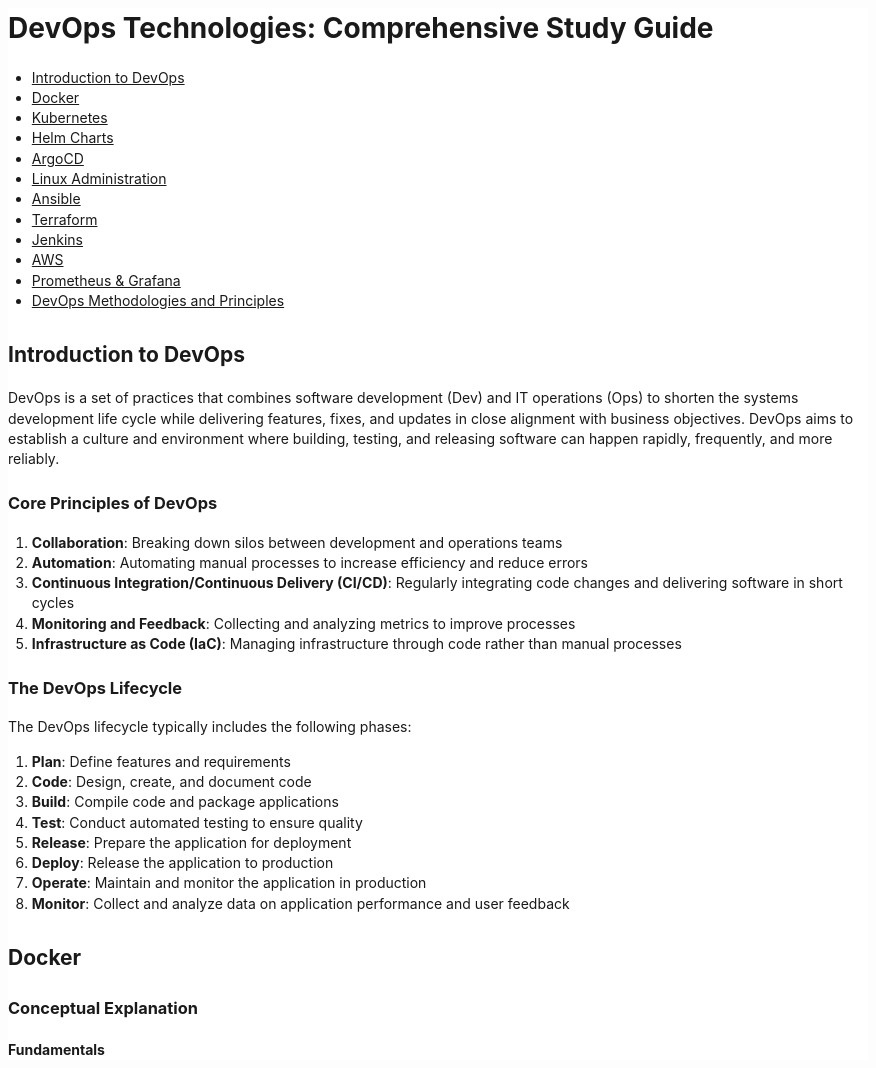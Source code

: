 # DevOps Technologies: Comprehensive Study Guide

- [Introduction to DevOps](#introduction-to-devops)
- [Docker](#docker)
- [Kubernetes](#kubernetes)
- [Helm Charts](#helm-charts)
- [ArgoCD](#argocd)
- [Linux Administration](#linux-administration)
- [Ansible](#ansible)
- [Terraform](#terraform)
- [Jenkins](#jenkins)
- [AWS](#aws)
- [Prometheus & Grafana](#prometheus--grafana)
- [DevOps Methodologies and Principles](#devops-methodologies-and-principles)

## Introduction to DevOps

DevOps is a set of practices that combines software development (Dev) and IT operations (Ops) to shorten the systems development life cycle while delivering features, fixes, and updates in close alignment with business objectives. DevOps aims to establish a culture and environment where building, testing, and releasing software can happen rapidly, frequently, and more reliably.

### Core Principles of DevOps

1. **Collaboration**: Breaking down silos between development and operations teams
2. **Automation**: Automating manual processes to increase efficiency and reduce errors
3. **Continuous Integration/Continuous Delivery (CI/CD)**: Regularly integrating code changes and delivering software in short cycles
4. **Monitoring and Feedback**: Collecting and analyzing metrics to improve processes
5. **Infrastructure as Code (IaC)**: Managing infrastructure through code rather than manual processes

### The DevOps Lifecycle

The DevOps lifecycle typically includes the following phases:

1. **Plan**: Define features and requirements
2. **Code**: Design, create, and document code
3. **Build**: Compile code and package applications
4. **Test**: Conduct automated testing to ensure quality
5. **Release**: Prepare the application for deployment
6. **Deploy**: Release the application to production
7. **Operate**: Maintain and monitor the application in production
8. **Monitor**: Collect and analyze data on application performance and user feedback

## Docker

### Conceptual Explanation

#### Fundamentals

